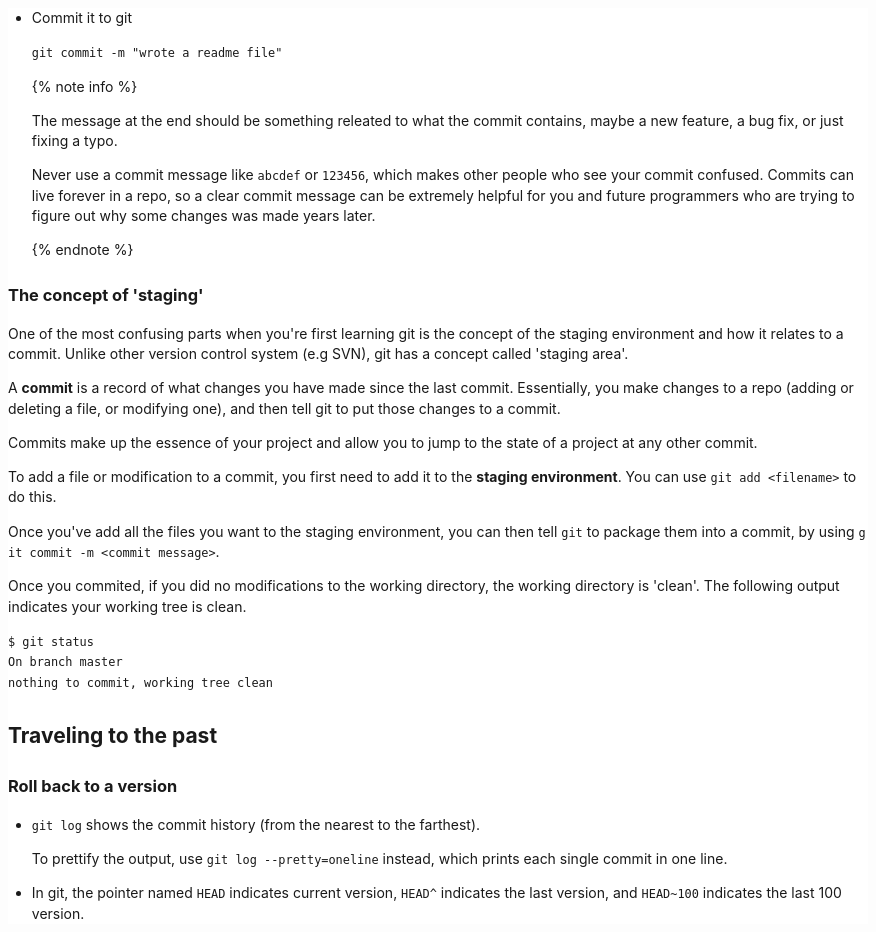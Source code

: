 
- Commit it to git 

	```shell
	git commit -m "wrote a readme file"
	```

	{% note info %}
	
	The message at the end should be something releated to what the commit contains, maybe a new feature, a bug fix, or just fixing a typo.
	
	Never use a commit message like `abcdef` or `123456`, which makes other people who see your commit confused. Commits can live forever in a repo, so a clear commit message can be extremely helpful for you and future programmers who are trying to figure out why some changes was made years later.
	
	{% endnote %}

### The concept of 'staging'

One of the most confusing parts when you're first learning git is the concept of the staging environment and how it relates to a commit. Unlike other version control system (e.g SVN), git has a concept called 'staging area'. 

A **commit** is a record of what changes you have made since the last commit. Essentially, you make changes to a repo (adding or deleting a file, or modifying one), and then tell git to put those changes to a commit.

Commits make up the essence of your project and allow you to jump to the state of a project at any other commit.

To add a file or modification to a commit, you first need to add it to the **staging environment**. You can use `git add <filename>` to do this. 

Once you've add all the files you want to the staging environment, you can then tell `git` to package them into a commit, by using `git commit -m <commit message>`. 

Once you commited, if you did no modifications to the working directory, the working directory is 'clean'. The following output indicates your working tree is clean.

```shell
$ git status
On branch master
nothing to commit, working tree clean
```



## Traveling to the past

### Roll back to a version

- `git log` shows the commit history (from the nearest to the farthest). 

  To prettify the output, use `git log --pretty=oneline` instead, which prints each single commit in one line.

- In git, the pointer named `HEAD` indicates current version, `HEAD^` indicates the last version, and `HEAD~100` indicates the last 100 version.
